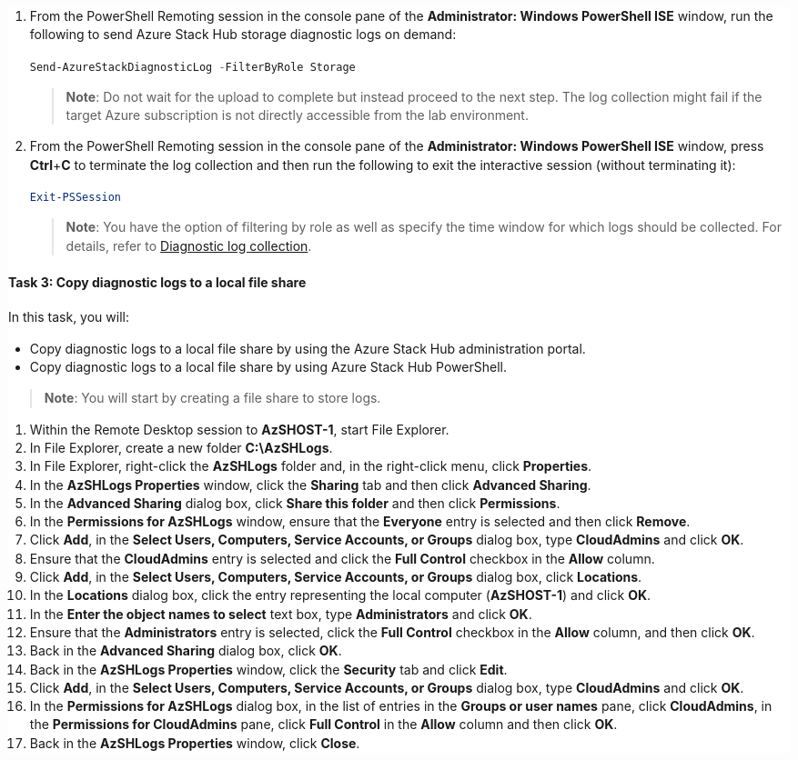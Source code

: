 1. From the PowerShell Remoting session in the console pane of the **Administrator: Windows PowerShell ISE** window, run the following to send Azure Stack Hub storage diagnostic logs on demand:

    ```powershell
    Send-AzureStackDiagnosticLog -FilterByRole Storage
    ```

    >**Note**: Do not wait for the upload to complete but instead proceed to the next step. The log collection might fail if the target Azure subscription is not directly accessible from the lab environment.

1. From the PowerShell Remoting session in the console pane of the **Administrator: Windows PowerShell ISE** window, press **Ctrl**+**C** to terminate the log collection and then run the following to exit the interactive session (without terminating it):

    ```powershell
    Exit-PSSession
    ```

    >**Note**: You have the option of filtering by role as well as specify the time window for which logs should be collected. For details, refer to [Diagnostic log collection](https://docs.microsoft.com/en-us/azure/azure-stack/azure-stack-diagnostics).


#### Task 3: Copy diagnostic logs to a local file share

In this task, you will:

- Copy diagnostic logs to a local file share by using the Azure Stack Hub administration portal.
- Copy diagnostic logs to a local file share by using Azure Stack Hub PowerShell. 

>**Note**: You will start by creating a file share to store logs.

1. Within the Remote Desktop session to **AzSHOST-1**, start File Explorer. 
1. In File Explorer, create a new folder **C:\\AzSHLogs**.
1. In File Explorer, right-click the **AzSHLogs** folder and, in the right-click menu, click **Properties**.
1. In the **AzSHLogs Properties** window, click the **Sharing** tab and then click **Advanced Sharing**.
1. In the **Advanced Sharing** dialog box, click **Share this folder** and then click **Permissions**.
1. In the **Permissions for AzSHLogs** window, ensure that the **Everyone** entry is selected and then click **Remove**.
1. Click **Add**, in the **Select Users, Computers, Service Accounts, or Groups** dialog box, type **CloudAdmins** and click **OK**.
1. Ensure that the **CloudAdmins** entry is selected and click the **Full Control** checkbox in the **Allow** column.
1. Click **Add**, in the **Select Users, Computers, Service Accounts, or Groups** dialog box, click **Locations**.
1. In the **Locations** dialog box, click the entry representing the local computer (**AzSHOST-1**) and click **OK**.
1. In the **Enter the object names to select** text box, type **Administrators** and click **OK**.
1. Ensure that the **Administrators** entry is selected, click the **Full Control** checkbox in the **Allow** column, and then click **OK**.
1. Back in the **Advanced Sharing** dialog box, click **OK**.
1. Back in the **AzSHLogs Properties** window, click the **Security** tab and click **Edit**.
1. Click **Add**, in the **Select Users, Computers, Service Accounts, or Groups** dialog box, type **CloudAdmins** and click **OK**.
1. In the **Permissions for AzSHLogs** dialog box, in the list of entries in the **Groups or user names** pane, click **CloudAdmins**, in the **Permissions for CloudAdmins** pane, click **Full Control** in the **Allow** column and then click **OK**.
1. Back in the **AzSHLogs Properties** window, click **Close**.
